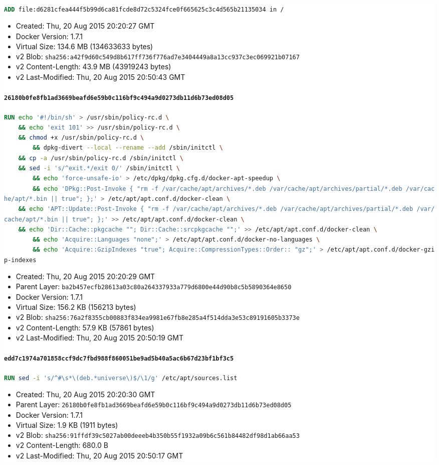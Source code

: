 ```dockerfile
ADD file:d6281cfea444f5b99d6ca81fcde8d72c5324fce0f665625c3c4d565b21135034 in /
```

-	Created: Thu, 20 Aug 2015 20:20:27 GMT
-	Docker Version: 1.7.1
-	Virtual Size: 134.6 MB (134633633 bytes)
-	v2 Blob: `sha256:a42f9d60c549d8b617ff736f776ad7e3404449a8a13cc937c3ec069921b07167`
-	v2 Content-Length: 43.9 MB (43919243 bytes)
-	v2 Last-Modified: Thu, 20 Aug 2015 20:50:43 GMT

#### `26180b0fe8fb1ad3669beafd6e59b0c116bf9c494a9d0273db11d6b73ed08d05`

```dockerfile
RUN echo '#!/bin/sh' > /usr/sbin/policy-rc.d \
	&& echo 'exit 101' >> /usr/sbin/policy-rc.d \
	&& chmod +x /usr/sbin/policy-rc.d \
		&& dpkg-divert --local --rename --add /sbin/initctl \
	&& cp -a /usr/sbin/policy-rc.d /sbin/initctl \
	&& sed -i 's/^exit.*/exit 0/' /sbin/initctl \
		&& echo 'force-unsafe-io' > /etc/dpkg/dpkg.cfg.d/docker-apt-speedup \
		&& echo 'DPkg::Post-Invoke { "rm -f /var/cache/apt/archives/*.deb /var/cache/apt/archives/partial/*.deb /var/cache/apt/*.bin || true"; };' > /etc/apt/apt.conf.d/docker-clean \
	&& echo 'APT::Update::Post-Invoke { "rm -f /var/cache/apt/archives/*.deb /var/cache/apt/archives/partial/*.deb /var/cache/apt/*.bin || true"; };' >> /etc/apt/apt.conf.d/docker-clean \
	&& echo 'Dir::Cache::pkgcache ""; Dir::Cache::srcpkgcache "";' >> /etc/apt/apt.conf.d/docker-clean \
		&& echo 'Acquire::Languages "none";' > /etc/apt/apt.conf.d/docker-no-languages \
		&& echo 'Acquire::GzipIndexes "true"; Acquire::CompressionTypes::Order:: "gz";' > /etc/apt/apt.conf.d/docker-gzip-indexes
```

-	Created: Thu, 20 Aug 2015 20:20:29 GMT
-	Parent Layer: `ba2b457ecfb28613a03c80a264337933a779d6800e44d90b8c5b5890364e8650`
-	Docker Version: 1.7.1
-	Virtual Size: 156.2 KB (156213 bytes)
-	v2 Blob: `sha256:76a2f8355cb00883f834ea9981e67fb8e285a4f514dda3e53c89191605b3373e`
-	v2 Content-Length: 57.9 KB (57861 bytes)
-	v2 Last-Modified: Thu, 20 Aug 2015 20:50:19 GMT

#### `edd7c1974a701858ccf9dc7fbd988f860051be9ad5b40a5ac6b67d23bf1bf3c5`

```dockerfile
RUN sed -i 's/^#\s*\(deb.*universe\)$/\1/g' /etc/apt/sources.list
```

-	Created: Thu, 20 Aug 2015 20:20:30 GMT
-	Parent Layer: `26180b0fe8fb1ad3669beafd6e59b0c116bf9c494a9d0273db11d6b73ed08d05`
-	Docker Version: 1.7.1
-	Virtual Size: 1.9 KB (1911 bytes)
-	v2 Blob: `sha256:91ffdf39c5027ab00deeeb4b350b55f1932a09b6c561b84482df98d1ab66aa53`
-	v2 Content-Length: 680.0 B
-	v2 Last-Modified: Thu, 20 Aug 2015 20:50:17 GMT

